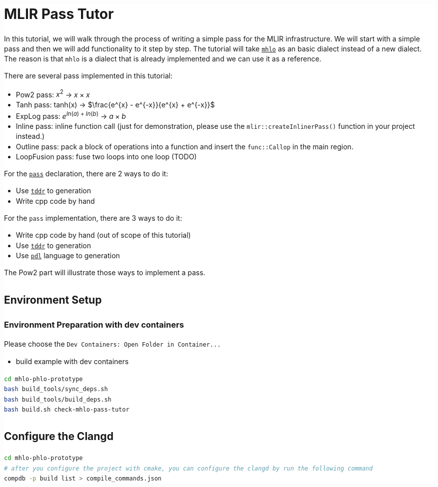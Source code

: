 # MLIR Pass Tutor

In this tutorial, we will walk through the process of writing a simple pass for the MLIR infrastructure. We will start with a simple pass and then we will add functionality to it step by step. The tutorial will take [`mhlo`](https://github.com/tensorflow/mlir-hlo) as an basic dialect instead of a new dialect. The reason is that `mhlo` is a dialect that is already implemented and we can use it as a reference.

There are several pass implemented in this tutorial:

- Pow2 pass: $x^2$ -> $x\times{x}$
- Tanh pass: tanh(x) -> $\frac{e^{x} - e^{-x}}{e^{x} + e^{-x}}$
- ExpLog pass: $e^{ln(a) + ln(b)}$ -> $a\times{b}$
- Inline pass: inline function call (just for demonstration, please use the `mlir::createInlinerPass()` function in your project instead.)
- Outline pass: pack a block of operations into a function and insert the `func::Callop` in the main region.
- LoopFusion pass: fuse two loops into one loop (TODO)

For the [`pass`](https://mlir.llvm.org/docs/PassManagement/) declaration, there are 2 ways to do it:

- Use [`tddr`](https://mlir.llvm.org/docs/DeclarativeRewrites) to generation
- Write cpp code by hand

For the `pass` implementation, there are 3 ways to do it:

- Write cpp code by hand (out of scope of this tutorial)
- Use [`tddr`](https://mlir.llvm.org/docs/DeclarativeRewrites) to generation
- Use [`pdl`](https://mlir.llvm.org/docs/PDLL/) language to generation

The Pow2 part will illustrate those ways to implement a pass.

## Environment Setup

### Environment Preparation with dev containers

Please choose the `Dev Containers: Open Folder in Container...`

- build example with dev containers

```bash
cd mhlo-phlo-prototype
bash build_tools/sync_deps.sh
bash build_tools/build_deps.sh
bash build.sh check-mhlo-pass-tutor
```

## Configure the Clangd

```bash
cd mhlo-phlo-prototype
# after you configure the project with cmake, you can configure the clangd by run the following command
compdb -p build list > compile_commands.json
```
